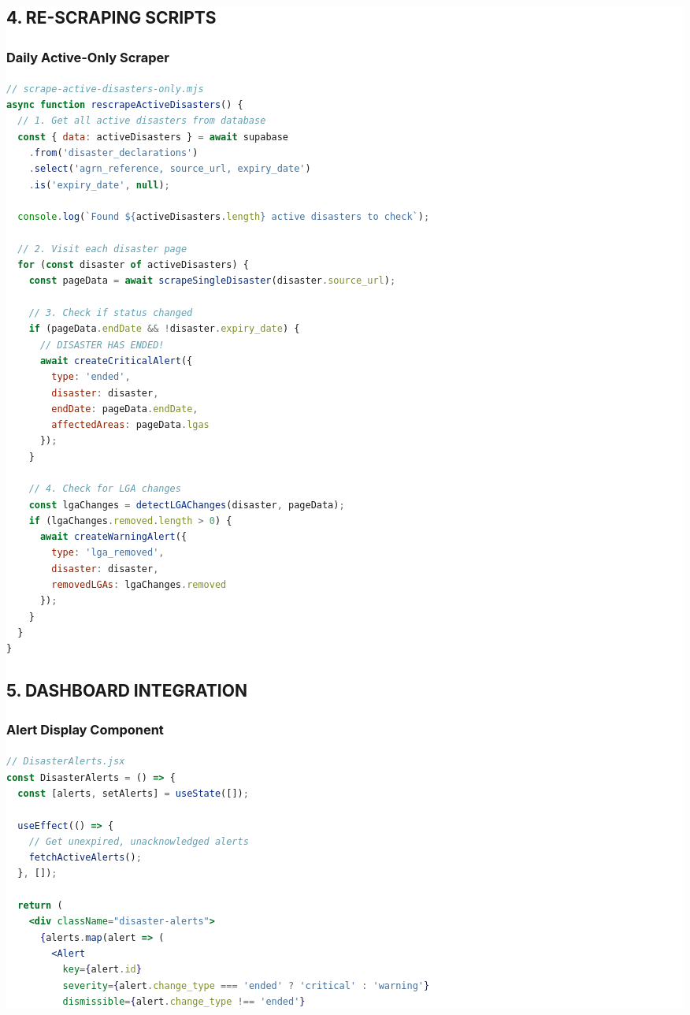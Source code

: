 ## 4. RE-SCRAPING SCRIPTS

### Daily Active-Only Scraper
```javascript
// scrape-active-disasters-only.mjs
async function rescrapeActiveDisasters() {
  // 1. Get all active disasters from database
  const { data: activeDisasters } = await supabase
    .from('disaster_declarations')
    .select('agrn_reference, source_url, expiry_date')
    .is('expiry_date', null);
  
  console.log(`Found ${activeDisasters.length} active disasters to check`);
  
  // 2. Visit each disaster page
  for (const disaster of activeDisasters) {
    const pageData = await scrapeSingleDisaster(disaster.source_url);
    
    // 3. Check if status changed
    if (pageData.endDate && !disaster.expiry_date) {
      // DISASTER HAS ENDED!
      await createCriticalAlert({
        type: 'ended',
        disaster: disaster,
        endDate: pageData.endDate,
        affectedAreas: pageData.lgas
      });
    }
    
    // 4. Check for LGA changes
    const lgaChanges = detectLGAChanges(disaster, pageData);
    if (lgaChanges.removed.length > 0) {
      await createWarningAlert({
        type: 'lga_removed',
        disaster: disaster,
        removedLGAs: lgaChanges.removed
      });
    }
  }
}
```

## 5. DASHBOARD INTEGRATION

### Alert Display Component
```jsx
// DisasterAlerts.jsx
const DisasterAlerts = () => {
  const [alerts, setAlerts] = useState([]);
  
  useEffect(() => {
    // Get unexpired, unacknowledged alerts
    fetchActiveAlerts();
  }, []);
  
  return (
    <div className="disaster-alerts">
      {alerts.map(alert => (
        <Alert
          key={alert.id}
          severity={alert.change_type === 'ended' ? 'critical' : 'warning'}
          dismissible={alert.change_type !== 'ended'}
```